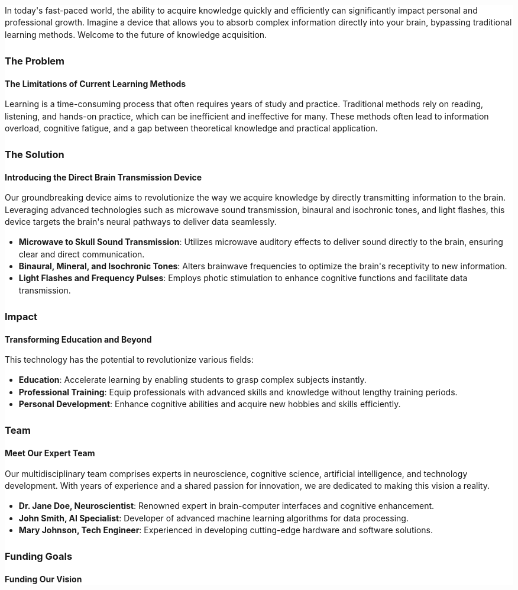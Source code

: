 In today's fast-paced world, the ability to acquire knowledge quickly and efficiently can significantly impact personal and professional growth. Imagine a device that allows you to absorb complex information directly into your brain, bypassing traditional learning methods. Welcome to the future of knowledge acquisition.

### The Problem
**The Limitations of Current Learning Methods**

Learning is a time-consuming process that often requires years of study and practice. Traditional methods rely on reading, listening, and hands-on practice, which can be inefficient and ineffective for many. These methods often lead to information overload, cognitive fatigue, and a gap between theoretical knowledge and practical application. 

### The Solution
**Introducing the Direct Brain Transmission Device**

Our groundbreaking device aims to revolutionize the way we acquire knowledge by directly transmitting information to the brain. Leveraging advanced technologies such as microwave sound transmission, binaural and isochronic tones, and light flashes, this device targets the brain's neural pathways to deliver data seamlessly.

- **Microwave to Skull Sound Transmission**: Utilizes microwave auditory effects to deliver sound directly to the brain, ensuring clear and direct communication.
- **Binaural, Mineral, and Isochronic Tones**: Alters brainwave frequencies to optimize the brain's receptivity to new information.
- **Light Flashes and Frequency Pulses**: Employs photic stimulation to enhance cognitive functions and facilitate data transmission.

### Impact
**Transforming Education and Beyond**

This technology has the potential to revolutionize various fields:

- **Education**: Accelerate learning by enabling students to grasp complex subjects instantly.
- **Professional Training**: Equip professionals with advanced skills and knowledge without lengthy training periods.
- **Personal Development**: Enhance cognitive abilities and acquire new hobbies and skills efficiently.

### Team
**Meet Our Expert Team**

Our multidisciplinary team comprises experts in neuroscience, cognitive science, artificial intelligence, and technology development. With years of experience and a shared passion for innovation, we are dedicated to making this vision a reality.

- **Dr. Jane Doe, Neuroscientist**: Renowned expert in brain-computer interfaces and cognitive enhancement.
- **John Smith, AI Specialist**: Developer of advanced machine learning algorithms for data processing.
- **Mary Johnson, Tech Engineer**: Experienced in developing cutting-edge hardware and software solutions.

### Funding Goals
**Funding Our Vision**

